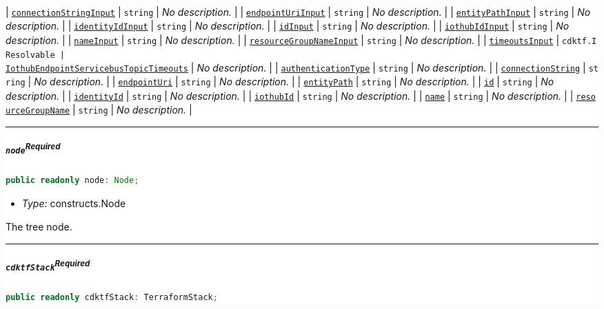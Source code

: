 | <code><a href="#@cdktf/provider-azurerm.iothubEndpointServicebusTopic.IothubEndpointServicebusTopic.property.connectionStringInput">connectionStringInput</a></code> | <code>string</code> | *No description.* |
| <code><a href="#@cdktf/provider-azurerm.iothubEndpointServicebusTopic.IothubEndpointServicebusTopic.property.endpointUriInput">endpointUriInput</a></code> | <code>string</code> | *No description.* |
| <code><a href="#@cdktf/provider-azurerm.iothubEndpointServicebusTopic.IothubEndpointServicebusTopic.property.entityPathInput">entityPathInput</a></code> | <code>string</code> | *No description.* |
| <code><a href="#@cdktf/provider-azurerm.iothubEndpointServicebusTopic.IothubEndpointServicebusTopic.property.identityIdInput">identityIdInput</a></code> | <code>string</code> | *No description.* |
| <code><a href="#@cdktf/provider-azurerm.iothubEndpointServicebusTopic.IothubEndpointServicebusTopic.property.idInput">idInput</a></code> | <code>string</code> | *No description.* |
| <code><a href="#@cdktf/provider-azurerm.iothubEndpointServicebusTopic.IothubEndpointServicebusTopic.property.iothubIdInput">iothubIdInput</a></code> | <code>string</code> | *No description.* |
| <code><a href="#@cdktf/provider-azurerm.iothubEndpointServicebusTopic.IothubEndpointServicebusTopic.property.nameInput">nameInput</a></code> | <code>string</code> | *No description.* |
| <code><a href="#@cdktf/provider-azurerm.iothubEndpointServicebusTopic.IothubEndpointServicebusTopic.property.resourceGroupNameInput">resourceGroupNameInput</a></code> | <code>string</code> | *No description.* |
| <code><a href="#@cdktf/provider-azurerm.iothubEndpointServicebusTopic.IothubEndpointServicebusTopic.property.timeoutsInput">timeoutsInput</a></code> | <code>cdktf.IResolvable \| <a href="#@cdktf/provider-azurerm.iothubEndpointServicebusTopic.IothubEndpointServicebusTopicTimeouts">IothubEndpointServicebusTopicTimeouts</a></code> | *No description.* |
| <code><a href="#@cdktf/provider-azurerm.iothubEndpointServicebusTopic.IothubEndpointServicebusTopic.property.authenticationType">authenticationType</a></code> | <code>string</code> | *No description.* |
| <code><a href="#@cdktf/provider-azurerm.iothubEndpointServicebusTopic.IothubEndpointServicebusTopic.property.connectionString">connectionString</a></code> | <code>string</code> | *No description.* |
| <code><a href="#@cdktf/provider-azurerm.iothubEndpointServicebusTopic.IothubEndpointServicebusTopic.property.endpointUri">endpointUri</a></code> | <code>string</code> | *No description.* |
| <code><a href="#@cdktf/provider-azurerm.iothubEndpointServicebusTopic.IothubEndpointServicebusTopic.property.entityPath">entityPath</a></code> | <code>string</code> | *No description.* |
| <code><a href="#@cdktf/provider-azurerm.iothubEndpointServicebusTopic.IothubEndpointServicebusTopic.property.id">id</a></code> | <code>string</code> | *No description.* |
| <code><a href="#@cdktf/provider-azurerm.iothubEndpointServicebusTopic.IothubEndpointServicebusTopic.property.identityId">identityId</a></code> | <code>string</code> | *No description.* |
| <code><a href="#@cdktf/provider-azurerm.iothubEndpointServicebusTopic.IothubEndpointServicebusTopic.property.iothubId">iothubId</a></code> | <code>string</code> | *No description.* |
| <code><a href="#@cdktf/provider-azurerm.iothubEndpointServicebusTopic.IothubEndpointServicebusTopic.property.name">name</a></code> | <code>string</code> | *No description.* |
| <code><a href="#@cdktf/provider-azurerm.iothubEndpointServicebusTopic.IothubEndpointServicebusTopic.property.resourceGroupName">resourceGroupName</a></code> | <code>string</code> | *No description.* |

---

##### `node`<sup>Required</sup> <a name="node" id="@cdktf/provider-azurerm.iothubEndpointServicebusTopic.IothubEndpointServicebusTopic.property.node"></a>

```typescript
public readonly node: Node;
```

- *Type:* constructs.Node

The tree node.

---

##### `cdktfStack`<sup>Required</sup> <a name="cdktfStack" id="@cdktf/provider-azurerm.iothubEndpointServicebusTopic.IothubEndpointServicebusTopic.property.cdktfStack"></a>

```typescript
public readonly cdktfStack: TerraformStack;
```
